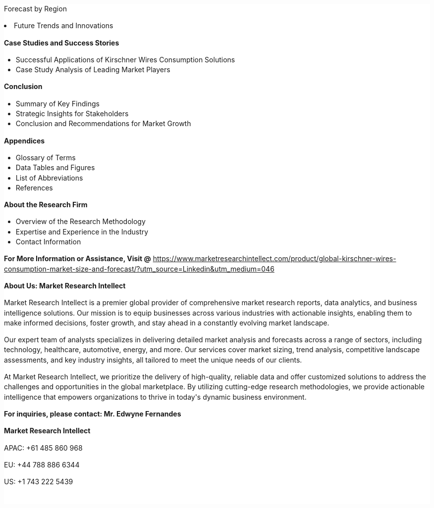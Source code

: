 Forecast by Region</li><li>Future Trends and Innovations</li></ul><p><strong>Case Studies and Success Stories</strong></p><ul><li>Successful Applications of Kirschner Wires Consumption Solutions</li><li>Case Study Analysis of Leading Market Players</li></ul><p><strong>Conclusion</strong></p><ul><li>Summary of Key Findings</li><li>Strategic Insights for Stakeholders</li><li>Conclusion and Recommendations for Market Growth</li></ul><p><strong>Appendices</strong></p><ul><li>Glossary of Terms</li><li>Data Tables and Figures</li><li>List of Abbreviations</li><li>References</li></ul><p><strong>About the Research Firm</strong></p><ul><li>Overview of the Research Methodology</li><li>Expertise and Experience in the Industry</li><li>Contact Information</li></ul></div><div class="article-main__content" data-test-id="publishing-text-block"><p><span class="font-[700]"><strong>For More Information or Assistance, Visit @</strong>&nbsp;<a href="https://www.marketresearchintellect.com/product/global-kirschner-wires-consumption-market-size-and-forecast/?utm_source=Linkedin&utm_medium=046">https://www.marketresearchintellect.com/product/global-kirschner-wires-consumption-market-size-and-forecast/?utm_source=Linkedin&utm_medium=046</a></span></p><p><strong>About Us: Market Research Intellect</strong></p><p>Market Research Intellect is a premier global provider of comprehensive market research reports, data analytics, and business intelligence solutions. Our mission is to equip businesses across various industries with actionable insights, enabling them to make informed decisions, foster growth, and stay ahead in a constantly evolving market landscape.</p><p>Our expert team of analysts specializes in delivering detailed market analysis and forecasts across a range of sectors, including technology, healthcare, automotive, energy, and more. Our services cover market sizing, trend analysis, competitive landscape assessments, and key industry insights, all tailored to meet the unique needs of our clients.</p><p>At Market Research Intellect, we prioritize the delivery of high-quality, reliable data and offer customized solutions to address the challenges and opportunities in the global marketplace. By utilizing cutting-edge research methodologies, we provide actionable intelligence that empowers organizations to thrive in today's dynamic business environment.</p><p><strong>For inquiries, please contact: Mr. Edwyne Fernandes</strong></p><p><strong>Market Research Intellect</strong></p><p>APAC: +61 485 860 968</p><p>EU: +44 788 886 6344</p><p>US: +1 743 222 5439</p></div><div class="article-main__content" data-test-id="publishing-text-block">&nbsp;</div>

